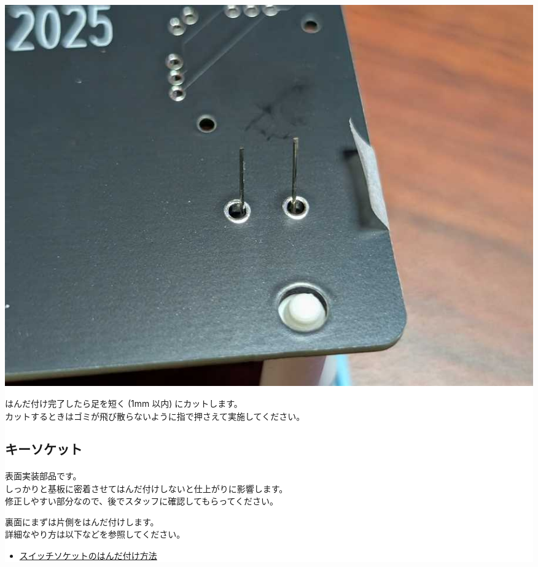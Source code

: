 ![](./images/13.jpg)

はんだ付け完了したら足を短く (1mm 以内) にカットします。  
カットするときはゴミが飛び散らないように指で押さえて実施してください。  


## キーソケット

表面実装部品です。  
しっかりと基板に密着させてはんだ付けしないと仕上がりに影響します。  
修正しやすい部分なので、後でスタッフに確認してもらってください。  

裏面にまずは片側をはんだ付けします。  
詳細なやり方は以下などを参照してください。  

* [スイッチソケットのはんだ付け方法](https://github.com/tinygo-keeb/workshop/blob/main/buildguide.md#-%E3%82%B9%E3%82%A4%E3%83%83%E3%83%81%E3%82%BD%E3%82%B1%E3%83%83%E3%83%88)
